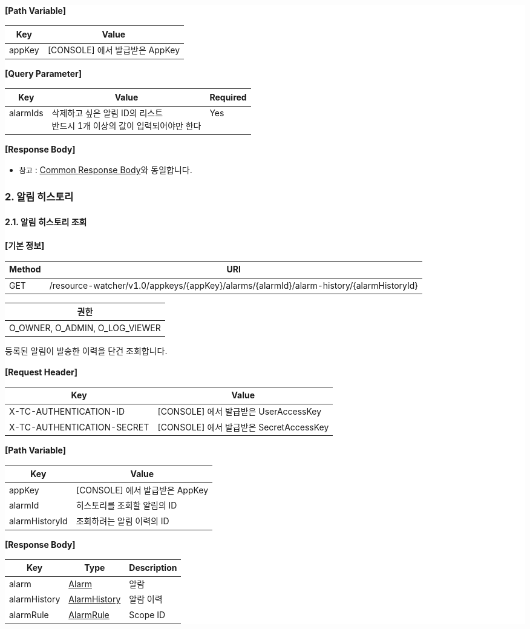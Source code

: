 **[Path Variable]**

| Key     | Value                    |
|---------|--------------------------|
| appKey  | [CONSOLE] 에서 발급받은 AppKey |


**[Query Parameter]**

| Key      | Value                                          | Required |
|----------|------------------------------------------------|----------|
| alarmIds | 삭제하고 싶은 알림 ID의 리스트<br/>반드시 1개 이상의 값이 입력되어야만 한다 | Yes      |

**[Response Body]**

* ``참고`` : [Common Response Body](#common-response-body)와 동일합니다.

### 2. 알림 히스토리

#### 2.1. 알림 히스토리 조회


**[기본 정보]**

| Method | 	URI                                                                                     |
|--------|------------------------------------------------------------------------------------------|
| GET    | 	/resource-watcher/v1.0/appkeys/{appKey}/alarms/{alarmId}/alarm-history/{alarmHistoryId} |

| 권한                             | 	
|--------------------------------|
| O_OWNER, O_ADMIN, O_LOG_VIEWER |

등록된 알림이 발송한 이력을 단건 조회합니다.

**[Request Header]**

| Key                        | 	Value                             |
|----------------------------|------------------------------------|
| X-TC-AUTHENTICATION-ID     | 	[CONSOLE] 에서 발급받은 UserAccessKey   |
| X-TC-AUTHENTICATION-SECRET | 	[CONSOLE] 에서 발급받은 SecretAccessKey |

**[Path Variable]**

| Key            | Value                    |
|----------------|--------------------------|
| appKey         | [CONSOLE] 에서 발급받은 AppKey |
| alarmId        | 	히스토리를 조회할 알림의 ID        |
| alarmHistoryId | 	조회하려는 알림 이력의 ID         |


**[Response Body]**


| Key          | 	Type                                                      | 	Description    |
|--------------|------------------------------------------------------------|-----------------|
| alarm        | 	[Alarm](#get-alarm-history-response-alarm)                | 	알람             |
| alarmHistory | 	[AlarmHistory](#get-alarm-history-response-alarm-history) | 	알람 이력          |
| alarmRule    | 	[AlarmRule](#get-alarm-history-response-alarm-rule)       | 	Scope ID       |
